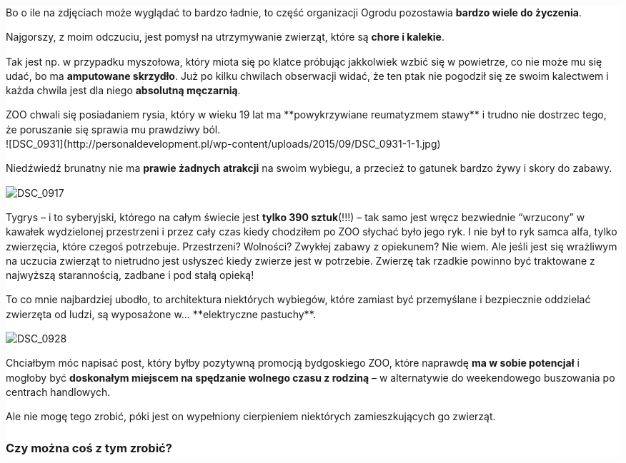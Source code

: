 Bo o ile na zdjęciach może wyglądać to bardzo ładnie, to część organizacji Ogrodu pozostawia **bardzo wiele do życzenia**.

Najgorszy, z moim odczuciu, jest pomysł na utrzymywanie zwierząt, które są **chore i kalekie**.

Tak jest np. w przypadku myszołowa, który miota się po klatce próbując jakkolwiek wzbić się w powietrze, co nie może mu się udać, bo ma **amputowane skrzydło**. Już po kilku chwilach obserwacji widać, że ten ptak nie pogodził się ze swoim kalectwem i każda chwila jest dla niego **absolutną męczarnią**.

<div class="wp-video" style="width: 640px;"><video class="wp-video-shortcode" controls="controls" height="360" id="video-4941-2" preload="metadata" width="640"><source src="http://personaldevelopment.pl/wp-content/uploads/2015/09/MOV_0991-1.mp4?_=2" type="video/mp4"></source>[http://personaldevelopment.pl/wp-content/uploads/2015/09/MOV\_0991-1.mp4](http://personaldevelopment.pl/wp-content/uploads/2015/09/MOV_0991-1.mp4)</video></div>ZOO chwali się posiadaniem rysia, który w wieku 19 lat ma **powykrzywiane reumatyzmem stawy** i trudno nie dostrzec tego, że poruszanie się sprawia mu prawdziwy ból.

<div class="wp-video" style="width: 640px;"><video class="wp-video-shortcode" controls="controls" height="360" id="video-4941-3" preload="metadata" width="640"><source src="http://personaldevelopment.pl/wp-content/uploads/2015/09/MOV_0932-1.mp4?_=3" type="video/mp4"></source>[http://personaldevelopment.pl/wp-content/uploads/2015/09/MOV\_0932-1.mp4](http://personaldevelopment.pl/wp-content/uploads/2015/09/MOV_0932-1.mp4)</video></div>![DSC_0931](http://personaldevelopment.pl/wp-content/uploads/2015/09/DSC_0931-1-1.jpg)

Niedźwiedź brunatny nie ma **prawie żadnych atrakcji** na swoim wybiegu, a przecież to gatunek bardzo żywy i skory do zabawy.

![DSC_0917](http://personaldevelopment.pl/wp-content/uploads/2015/09/DSC_0917-1-1.jpg)

Tygrys – i to syberyjski, którego na całym świecie jest **tylko 390 sztuk**(!!!) – tak samo jest wręcz bezwiednie “wrzucony” w kawałek wydzielonej przestrzeni i przez cały czas kiedy chodziłem po ZOO słychać było jego ryk. I nie był to ryk samca alfa, tylko zwierzęcia, które czegoś potrzebuje. Przestrzeni? Wolności? Zwykłej zabawy z opiekunem? Nie wiem. Ale jeśli jest się wrażliwym na uczucia zwierząt to nietrudno jest usłyszeć kiedy zwierze jest w potrzebie. Zwierzę tak rzadkie powinno być traktowane z najwyższą starannością, zadbane i pod stałą opieką!

<div class="wp-video" style="width: 640px;"><video class="wp-video-shortcode" controls="controls" height="360" id="video-4941-4" preload="metadata" width="640"><source src="http://personaldevelopment.pl/wp-content/uploads/2015/09/MOV_0925-1.mp4?_=4" type="video/mp4"></source>[http://personaldevelopment.pl/wp-content/uploads/2015/09/MOV\_0925-1.mp4](http://personaldevelopment.pl/wp-content/uploads/2015/09/MOV_0925-1.mp4)</video></div>To co mnie najbardziej ubodło, to architektura niektórych wybiegów, które zamiast być przemyślane i bezpiecznie oddzielać zwierzęta od ludzi, są wyposażone w… **elektryczne pastuchy**.

![DSC_0928](http://personaldevelopment.pl/wp-content/uploads/2015/09/DSC_0928-1-1.jpg)

Chciałbym móc napisać post, który byłby pozytywną promocją bydgoskiego ZOO, które naprawdę **ma w sobie potencjał** i mogłoby być **doskonałym miejscem na spędzanie wolnego czasu z rodziną** – w alternatywie do weekendowego buszowania po centrach handlowych.

Ale nie mogę tego zrobić, póki jest on wypełniony cierpieniem niektórych zamieszkujących go zwierząt.

### Czy można coś z tym zrobić?
